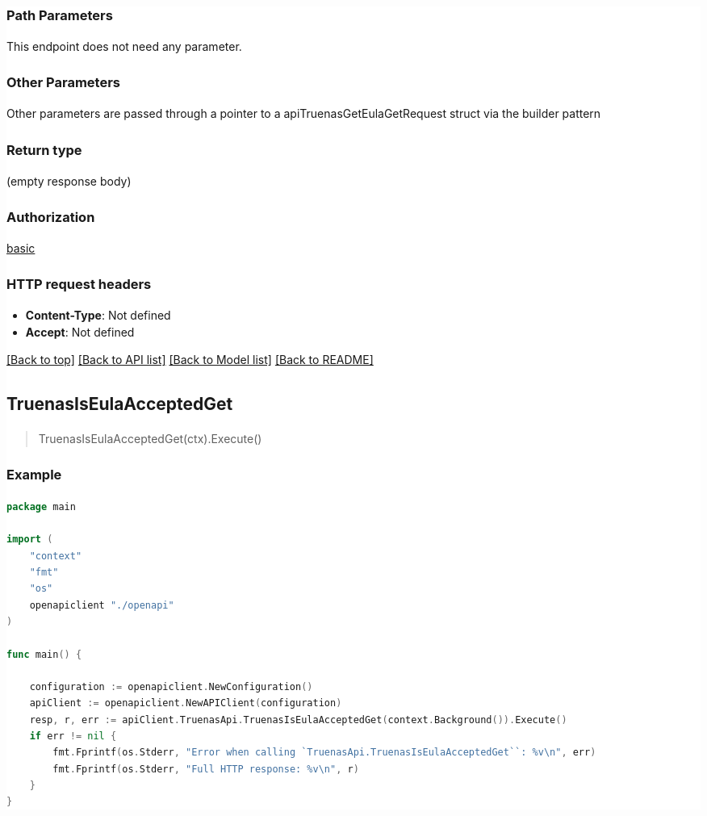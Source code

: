 ### Path Parameters

This endpoint does not need any parameter.

### Other Parameters

Other parameters are passed through a pointer to a apiTruenasGetEulaGetRequest struct via the builder pattern


### Return type

 (empty response body)

### Authorization

[basic](../README.md#basic)

### HTTP request headers

- **Content-Type**: Not defined
- **Accept**: Not defined

[[Back to top]](#) [[Back to API list]](../README.md#documentation-for-api-endpoints)
[[Back to Model list]](../README.md#documentation-for-models)
[[Back to README]](../README.md)


## TruenasIsEulaAcceptedGet

> TruenasIsEulaAcceptedGet(ctx).Execute()





### Example

```go
package main

import (
    "context"
    "fmt"
    "os"
    openapiclient "./openapi"
)

func main() {

    configuration := openapiclient.NewConfiguration()
    apiClient := openapiclient.NewAPIClient(configuration)
    resp, r, err := apiClient.TruenasApi.TruenasIsEulaAcceptedGet(context.Background()).Execute()
    if err != nil {
        fmt.Fprintf(os.Stderr, "Error when calling `TruenasApi.TruenasIsEulaAcceptedGet``: %v\n", err)
        fmt.Fprintf(os.Stderr, "Full HTTP response: %v\n", r)
    }
}
```
